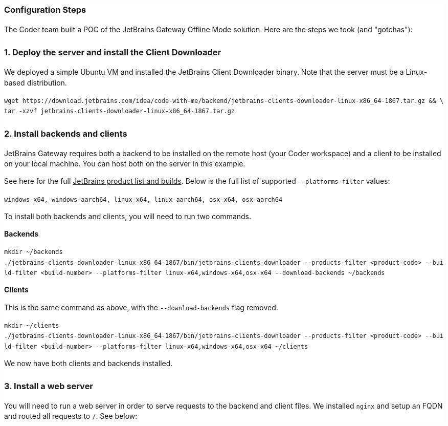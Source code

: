### Configuration Steps

The Coder team built a POC of the JetBrains Gateway Offline Mode solution. Here
are the steps we took (and "gotchas"):

### 1. Deploy the server and install the Client Downloader

We deployed a simple Ubuntu VM and installed the JetBrains Client Downloader
binary. Note that the server must be a Linux-based distribution.

```shell
wget https://download.jetbrains.com/idea/code-with-me/backend/jetbrains-clients-downloader-linux-x86_64-1867.tar.gz && \
tar -xzvf jetbrains-clients-downloader-linux-x86_64-1867.tar.gz
```

### 2. Install backends and clients

JetBrains Gateway requires both a backend to be installed on the remote host
(your Coder workspace) and a client to be installed on your local machine. You
can host both on the server in this example.

See here for the full
[JetBrains product list and builds](https://data.services.jetbrains.com/products).
Below is the full list of supported `--platforms-filter` values:

```console
windows-x64, windows-aarch64, linux-x64, linux-aarch64, osx-x64, osx-aarch64
```

To install both backends and clients, you will need to run two commands.

**Backends**

```shell
mkdir ~/backends
./jetbrains-clients-downloader-linux-x86_64-1867/bin/jetbrains-clients-downloader --products-filter <product-code> --build-filter <build-number> --platforms-filter linux-x64,windows-x64,osx-x64 --download-backends ~/backends
```

**Clients**

This is the same command as above, with the `--download-backends` flag removed.

```shell
mkdir ~/clients
./jetbrains-clients-downloader-linux-x86_64-1867/bin/jetbrains-clients-downloader --products-filter <product-code> --build-filter <build-number> --platforms-filter linux-x64,windows-x64,osx-x64 ~/clients
```

We now have both clients and backends installed.

### 3. Install a web server

You will need to run a web server in order to serve requests to the backend and
client files. We installed `nginx` and setup an FQDN and routed all requests to
`/`. See below:
